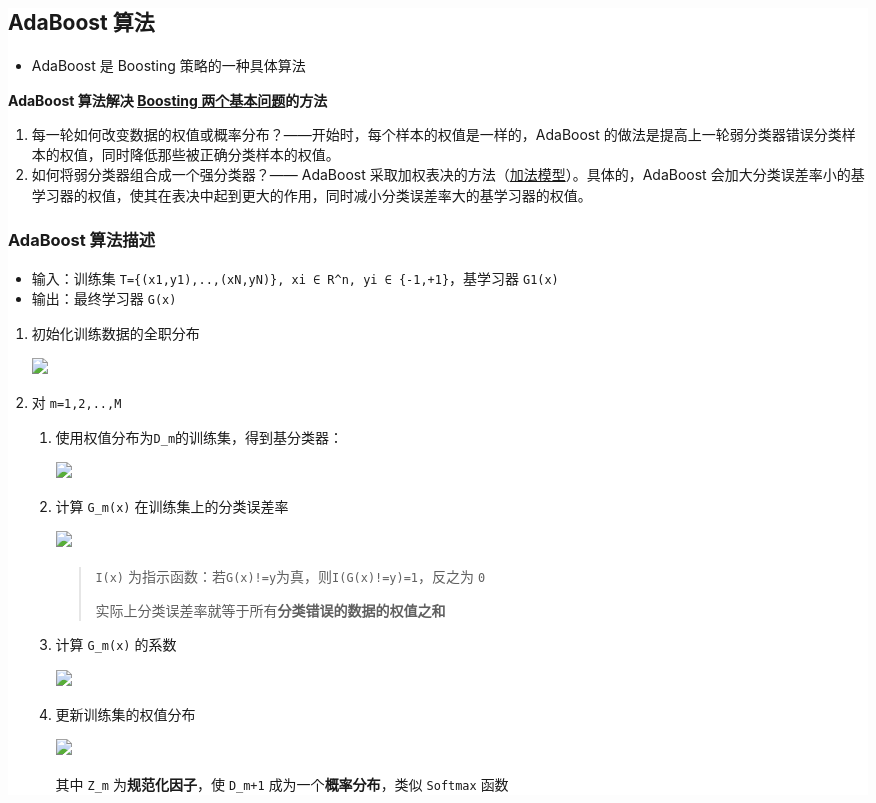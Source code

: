 ## AdaBoost 算法
- AdaBoost 是 Boosting 策略的一种具体算法

**AdaBoost 算法解决 [Boosting 两个基本问题](#boosting-策略要解决的两个基本问题)的方法**
1. 每一轮如何改变数据的权值或概率分布？——开始时，每个样本的权值是一样的，AdaBoost 的做法是提高上一轮弱分类器错误分类样本的权值，同时降低那些被正确分类样本的权值。
1. 如何将弱分类器组合成一个强分类器？—— AdaBoost 采取加权表决的方法（[加法模型](#加法模型)）。具体的，AdaBoost 会加大分类误差率小的基学习器的权值，使其在表决中起到更大的作用，同时减小分类误差率大的基学习器的权值。

### AdaBoost 算法描述
- 输入：训练集 `T={(x1,y1),..,(xN,yN)}, xi ∈ R^n, yi ∈ {-1,+1}`，基学习器 `G1(x)`
- 输出：最终学习器 `G(x)`

1. 初始化训练数据的全职分布

    [![](../_assets/公式_20180715133122.png)](http://www.codecogs.com/eqnedit.php?latex=D_1=(w_{1,1},\cdots,w_{1,i},\cdots,w_{1,N}),\quad&space;w_{1,i}=\frac{1}{N},\quad&space;i=1,2,\cdots,N)

1. 对 `m=1,2,..,M`
    1. 使用权值分布为`D_m`的训练集，得到基分类器：

        [![](../_assets/公式_20180715132515.png)](http://www.codecogs.com/eqnedit.php?latex=G_m(x):\chi&space;\rightarrow&space;\{-1,&plus;1\})
    1. 计算 `G_m(x)` 在训练集上的分类误差率

        [![](../_assets/公式_20180715142042.png)](http://www.codecogs.com/eqnedit.php?latex=\begin{aligned}&space;e_m&=P(G_m(x_i)\neq&space;y_i)\\&=\sum_{i=1}^Nw_{m,i}\cdot&space;{\color{Red}&space;I(G_m(x_i)\neq&space;y_i)}&space;\end{aligned})
        > `I(x)` 为指示函数：若`G(x)!=y`为真，则`I(G(x)!=y)=1`，反之为 `0`
        >
        > 实际上分类误差率就等于所有**分类错误的数据的权值之和**
    1. 计算 `G_m(x)` 的系数

        [![](../_assets/公式_20180715133256.png)](http://www.codecogs.com/eqnedit.php?latex=\alpha_m=\frac{1}{2}\ln\frac{1-e_m}{e_m})
    1. 更新训练集的权值分布

        <!-- [![](../_assets/公式_20180715134037.png)](http://www.codecogs.com/eqnedit.php?latex=\begin{aligned}&space;D_{{\color{Red}m&plus;1}}&=(w_{m&plus;1,1},\cdots,w_{m&plus;1,i},\cdots,w_{m&plus;1,N})\\&space;w_{{\color{Red}m&plus;1},i}&=\frac{w_{{\color{Red}m},i}\cdot\exp(-\alpha_{\color{Red}m}\cdot{\color{Blue}y_iG_m(x_i)&space;})}{\sum_{i=1}^Nw_{{\color{Red}m},i}\cdot\exp(-\alpha_{\color{Red}m}\cdot{\color{Blue}y_iG_m(x_i)&space;})}&space;\end{aligned}) -->
        <!-- [![](../_assets/公式_20180715135300.png)](http://www.codecogs.com/eqnedit.php?latex=\begin{aligned}&space;D_{{\color{Red}m&plus;1}}&=(w_{m&plus;1,1},\cdots,w_{m&plus;1,i},\cdots,w_{m&plus;1,N})\\&space;w_{{\color{Red}m&plus;1},i}&=\frac{w_{{\color{Red}m},i}\cdot\exp(-\alpha_{\color{Red}m}\cdot{\color{Blue}y_iG_m(x_i)&space;})}{Z_{\color{Red}m}}&space;\end{aligned}) -->
        [![](../_assets/公式_20180715140328.png)](http://www.codecogs.com/eqnedit.php?latex=\begin{aligned}&space;D_{{\color{Red}m&plus;1}}&=(w_{m&plus;1,1},\cdots,w_{m&plus;1,i},\cdots,w_{m&plus;1,N})\\&space;w_{{\color{Red}m&plus;1},i}&=\frac{w_{{\color{Red}m},i}\cdot\exp(-\alpha_{\color{Red}m}\cdot{\color{Blue}y_iG_m(x_i)&space;})}{Z_{\color{Red}m}}&space;\end{aligned})

        其中 `Z_m` 为**规范化因子**，使 `D_m+1` 成为一个**概率分布**，类似 `Softmax` 函数

        <!-- [![](../_assets/公式_20180715135456.png)](http://www.codecogs.com/eqnedit.php?latex=Z_{\color{Red}m}=\sum_{i=1}^Nw_{{\color{Red}m},i}\cdot\exp(-\alpha_{\color{Red}m}\cdot{\color{Blue}y_iG_m(x_i)&space;})) -->
